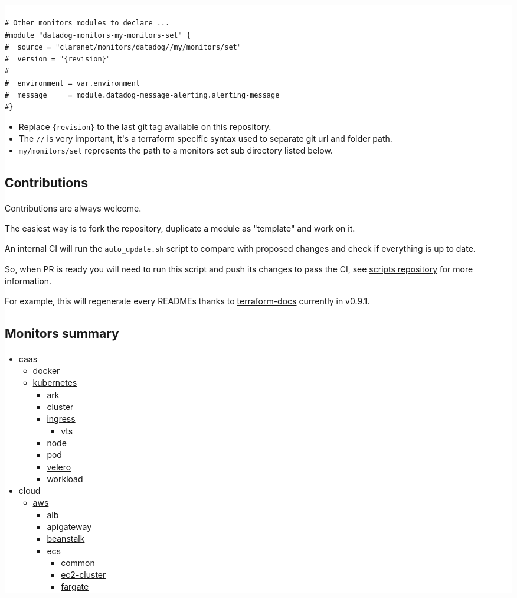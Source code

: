 ```

# Other monitors modules to declare ...
#module "datadog-monitors-my-monitors-set" {
#  source = "claranet/monitors/datadog//my/monitors/set"
#  version = "{revision}"
#
#  environment = var.environment
#  message     = module.datadog-message-alerting.alerting-message
#}

```

- Replace `{revision}` to the last git tag available on this repository.
- The `//` is very important, it's a terraform specific syntax used to separate git url and folder path.
- `my/monitors/set` represents the path to a monitors set sub directory listed below.

## Contributions

Contributions are always welcome.

The easiest way is to fork the repository, duplicate a module as "template" and work on it.

An internal CI will run the `auto_update.sh` script to compare with proposed changes and check if everything is up to date.

So, when PR is ready you will need to run this script and push its changes to pass the CI, see [scripts repository](https://github.com/claranet/terraform-datadog-scripts/) for more information.

For example, this will regenerate every READMEs thanks to [terraform-docs](https://github.com/segmentio/terraform-docs) currently in v0.9.1.

## Monitors summary

- [caas](https://github.com/claranet/terraform-datadog-monitors/tree/master/caas/)
  - [docker](https://github.com/claranet/terraform-datadog-monitors/tree/master/caas/docker/)
  - [kubernetes](https://github.com/claranet/terraform-datadog-monitors/tree/master/caas/kubernetes/)
    - [ark](https://github.com/claranet/terraform-datadog-monitors/tree/master/caas/kubernetes/ark/)
    - [cluster](https://github.com/claranet/terraform-datadog-monitors/tree/master/caas/kubernetes/cluster/)
    - [ingress](https://github.com/claranet/terraform-datadog-monitors/tree/master/caas/kubernetes/ingress/)
      - [vts](https://github.com/claranet/terraform-datadog-monitors/tree/master/caas/kubernetes/ingress/vts/)
    - [node](https://github.com/claranet/terraform-datadog-monitors/tree/master/caas/kubernetes/node/)
    - [pod](https://github.com/claranet/terraform-datadog-monitors/tree/master/caas/kubernetes/pod/)
    - [velero](https://github.com/claranet/terraform-datadog-monitors/tree/master/caas/kubernetes/velero/)
    - [workload](https://github.com/claranet/terraform-datadog-monitors/tree/master/caas/kubernetes/workload/)
- [cloud](https://github.com/claranet/terraform-datadog-monitors/tree/master/cloud/)
  - [aws](https://github.com/claranet/terraform-datadog-monitors/tree/master/cloud/aws/)
    - [alb](https://github.com/claranet/terraform-datadog-monitors/tree/master/cloud/aws/alb/)
    - [apigateway](https://github.com/claranet/terraform-datadog-monitors/tree/master/cloud/aws/apigateway/)
    - [beanstalk](https://github.com/claranet/terraform-datadog-monitors/tree/master/cloud/aws/beanstalk/)
    - [ecs](https://github.com/claranet/terraform-datadog-monitors/tree/master/cloud/aws/ecs/)
      - [common](https://github.com/claranet/terraform-datadog-monitors/tree/master/cloud/aws/ecs/common/)
      - [ec2-cluster](https://github.com/claranet/terraform-datadog-monitors/tree/master/cloud/aws/ecs/ec2-cluster/)
      - [fargate](https://github.com/claranet/terraform-datadog-monitors/tree/master/cloud/aws/ecs/fargate/)